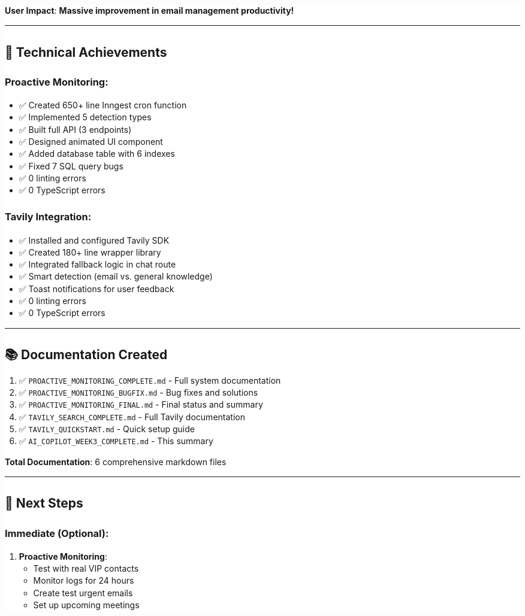 **User Impact**: **Massive improvement in email management productivity!**

---

## 🔧 **Technical Achievements**

### **Proactive Monitoring**:

- ✅ Created 650+ line Inngest cron function
- ✅ Implemented 5 detection types
- ✅ Built full API (3 endpoints)
- ✅ Designed animated UI component
- ✅ Added database table with 6 indexes
- ✅ Fixed 7 SQL query bugs
- ✅ 0 linting errors
- ✅ 0 TypeScript errors

### **Tavily Integration**:

- ✅ Installed and configured Tavily SDK
- ✅ Created 180+ line wrapper library
- ✅ Integrated fallback logic in chat route
- ✅ Smart detection (email vs. general knowledge)
- ✅ Toast notifications for user feedback
- ✅ 0 linting errors
- ✅ 0 TypeScript errors

---

## 📚 **Documentation Created**

1. ✅ `PROACTIVE_MONITORING_COMPLETE.md` - Full system documentation
2. ✅ `PROACTIVE_MONITORING_BUGFIX.md` - Bug fixes and solutions
3. ✅ `PROACTIVE_MONITORING_FINAL.md` - Final status and summary
4. ✅ `TAVILY_SEARCH_COMPLETE.md` - Full Tavily documentation
5. ✅ `TAVILY_QUICKSTART.md` - Quick setup guide
6. ✅ `AI_COPILOT_WEEK3_COMPLETE.md` - This summary

**Total Documentation**: 6 comprehensive markdown files

---

## 🚀 **Next Steps**

### **Immediate (Optional)**:

1. **Proactive Monitoring**:
   - Test with real VIP contacts
   - Monitor logs for 24 hours
   - Create test urgent emails
   - Set up upcoming meetings
